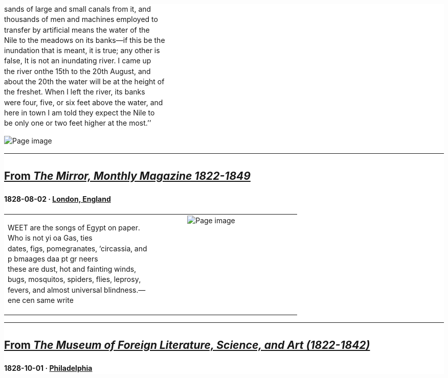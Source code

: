 sands of large and small canals from it, and  
thousands of men and machines employed to  
transfer by artificial means the water of the  
Nile to the meadows on its banks—if this be the  
inundation that is meant, it is true; any other is  
false, It is not an inundating river. I came up  
the river onthe 15th to the 20th August, and  
about the 20th the water will be at the height of  
the freshet. When I left the river, its banks  
were four, five, or six feet above the water, and  
here in town I am told they expect the Nile to  
be only one or two feet higher at the most.’’
</td><td style="width: 50%; max-height: 75%; margin: auto; display: block;">
<img alt="Page image" src="https://iiif.archive.org/image/iiif/2/sim_grahams-illustrated-magazine_1828-08_3_8%2Fsim_grahams-illustrated-magazine_1828-08_3_8_jp2.zip%2Fsim_grahams-illustrated-magazine_1828-08_3_8_jp2%2Fsim_grahams-illustrated-magazine_1828-08_3_8_0040.jp2/pct:0.0,10.76858108108108,47.88293897882939,76.45692567567568/,600/0/default.jpg"/>
</td>
</tr></table>

---

## [From _The Mirror, Monthly Magazine 1822-1849_](https://archive.org/details/sim_mirror-monthly-magazine_1828-08-02_12_325/page/n14/mode/1up?view=theater)

#### 1828-08-02 &middot; [London, England](http://dbpedia.org/resource/London)

<table style="width: 100%;"><tr><td style="width: 50%">

  
WEET are the songs of Egypt on paper.  
Who is not yi oa Gas, ties  
dates, figs, pomegranates, ‘circassia, and  
p bmaages daa pt gr neers  
these are dust, hot and fainting winds,  
bugs, mosquitos, spiders, flies, leprosy,  
fevers, and almost universal blindness.—  
ene cen same write
</td><td style="width: 50%; max-height: 75%; margin: auto; display: block;">
<img alt="Page image" src="https://iiif.archive.org/image/iiif/2/sim_mirror-monthly-magazine_1828-08-02_12_325%2Fsim_mirror-monthly-magazine_1828-08-02_12_325_jp2.zip%2Fsim_mirror-monthly-magazine_1828-08-02_12_325_jp2%2Fsim_mirror-monthly-magazine_1828-08-02_12_325_0014.jp2/pct:13.105726872246697,77.96666666666667,34.8568281938326,10.966666666666667/600,/0/default.jpg"/>
</td>
</tr></table>

---

## [From _The Museum of Foreign Literature, Science, and Art (1822-1842)_](https://archive.org/details/sim_museum-of-foreign-literature-science-and-art_1828-10_13_76/page/n89/mode/1up?view=theater)

#### 1828-10-01 &middot; [Philadelphia](http://dbpedia.org/resource/Philadelphia)
